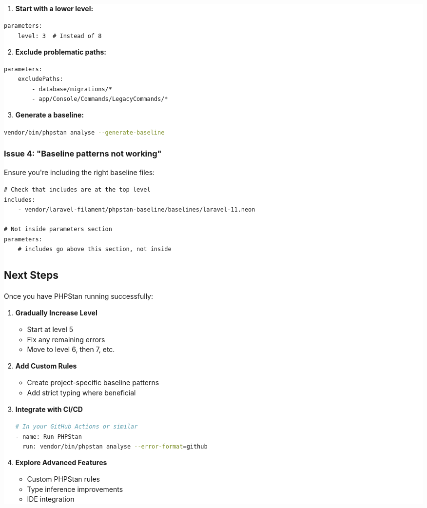 1. **Start with a lower level:**
```neon
parameters:
    level: 3  # Instead of 8
```

2. **Exclude problematic paths:**
```neon
parameters:
    excludePaths:
        - database/migrations/*
        - app/Console/Commands/LegacyCommands/*
```

3. **Generate a baseline:**
```bash
vendor/bin/phpstan analyse --generate-baseline
```

### Issue 4: "Baseline patterns not working"

Ensure you're including the right baseline files:

```neon
# Check that includes are at the top level
includes:
    - vendor/laravel-filament/phpstan-baseline/baselines/laravel-11.neon

# Not inside parameters section
parameters:
    # includes go above this section, not inside
```

## Next Steps

Once you have PHPStan running successfully:

1. **Gradually Increase Level**
   - Start at level 5
   - Fix any remaining errors
   - Move to level 6, then 7, etc.

2. **Add Custom Rules**
   - Create project-specific baseline patterns
   - Add strict typing where beneficial

3. **Integrate with CI/CD**
   ```bash
   # In your GitHub Actions or similar
   - name: Run PHPStan
     run: vendor/bin/phpstan analyse --error-format=github
   ```

4. **Explore Advanced Features**
   - Custom PHPStan rules
   - Type inference improvements
   - IDE integration
